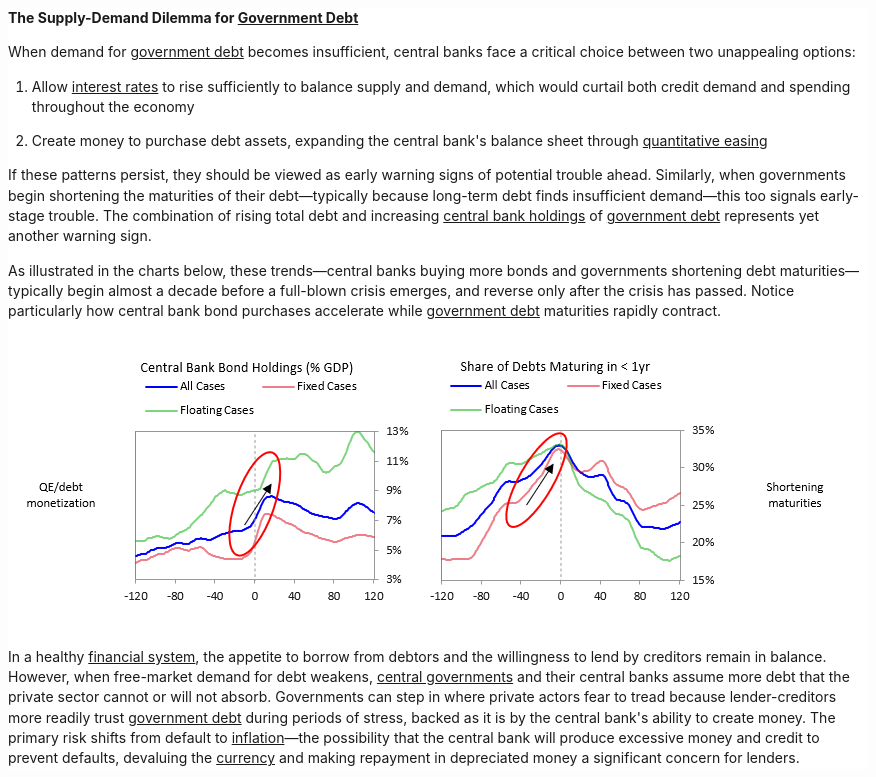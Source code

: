 **The Supply-Demand Dilemma for [Government Debt](../../../../Financial%20Markets/Fixed%20Income%20Securities%20Tools%20for%20Today's%20Markets/Front%20Matter/Global%20Fixed%20Income%20Markets.md)**

When demand for [government debt](../../../../Financial%20Markets/Fixed%20Income%20Securities%20Tools%20for%20Today's%20Markets/Front%20Matter/Global%20Fixed%20Income%20Markets.md) becomes insufficient, central banks face a critical choice between two unappealing options:

1. Allow [interest rates](../../../../Financial%20Markets/Fixed%20Income%20Securities%20Tools%20for%20Today's%20Markets/Chapter%202/Interest%20Rate%20Quotations.md) to rise sufficiently to balance supply and demand, which would curtail both credit demand and spending throughout the economy
    
2. Create money to purchase debt assets, expanding the central bank's balance sheet through [quantitative easing](../../../../Financial%20Markets/Fixed%20Income%20Securities%20Tools%20for%20Today's%20Markets/Front%20Matter/Negative%20Rates%20and%20Qe%20in%20Europe%20and%20Japan.md)
    

If these patterns persist, they should be viewed as early warning signs of potential trouble ahead. Similarly, when governments begin shortening the maturities of their debt—typically because long-term debt finds insufficient demand—this too signals early-stage trouble. The combination of rising total debt and increasing [central bank holdings](../../../China%20Foreign%20Exchange%20Reserves/Foreign%20Exchange%20Reserves%20-%20Wikipedia/Foreign%20Exchange%20Reserves.md) of [government debt](../../../../Financial%20Markets/Fixed%20Income%20Securities%20Tools%20for%20Today's%20Markets/Front%20Matter/Global%20Fixed%20Income%20Markets.md) represents yet another warning sign.

As illustrated in the charts below, these trends—central banks buying more bonds and governments shortening debt maturities—typically begin almost a decade before a full-blown crisis emerges, and reverse only after the crisis has passed. Notice particularly how central bank bond purchases accelerate while [government debt](../../../../Financial%20Markets/Fixed%20Income%20Securities%20Tools%20for%20Today's%20Markets/Front%20Matter/Global%20Fixed%20Income%20Markets.md) maturities rapidly contract.

![](Attachments/1737571384909.png)

In a healthy [financial system](../../../../Contemporary%20Financial%20Intermediation%20Notes/Contemporary%20Financial%20Intermediation%20Notes.md), the appetite to borrow from debtors and the willingness to lend by creditors remain in balance. However, when free-market demand for debt weakens, [central governments](../How%20Countries%20Go%20Broke%20-%20Chapter%204%20&%20Chapter%205.md) and their central banks assume more debt that the private sector cannot or will not absorb. Governments can step in where private actors fear to tread because lender-creditors more readily trust [government debt](../../../../Financial%20Markets/Fixed%20Income%20Securities%20Tools%20for%20Today's%20Markets/Front%20Matter/Global%20Fixed%20Income%20Markets.md) during periods of stress, backed as it is by the central bank's ability to create money. The primary risk shifts from default to [inflation](../../Principles%20For%20Navigating%20Big%20Debt%20Cycles/Part%20II%20Detailed%20Case%20Studies/German%20Debt%20Crisis%20andHyperinflation%20(1918–1924)/War%20Economies%20and%20Hyperinflation.md)—the possibility that the central bank will produce excessive money and credit to prevent defaults, devaluing the [currency](../../../../Financial%20Instruments/Lecture%20Notes-%20Financial%20Instruments/Teaching%20Note%201-%20Forward%20Rates%20Agreement/Forwards%20and%20Futures%20Notes.md) and making repayment in depreciated money a significant concern for lenders.
